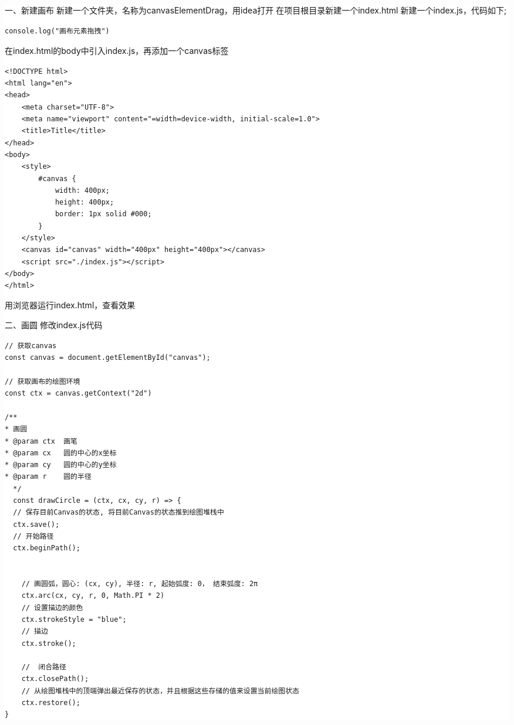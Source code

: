 一、新建画布 新建一个文件夹，名称为canvasElementDrag，用idea打开 在项目根目录新建一个index.html 新建一个index.js，代码如下;

```aidl
console.log("画布元素拖拽")
```

在index.html的body中引入index.js，再添加一个canvas标签

```aidl
<!DOCTYPE html>
<html lang="en">
<head>
    <meta charset="UTF-8">
    <meta name="viewport" content="=width=device-width, initial-scale=1.0">
    <title>Title</title>
</head>
<body>
    <style>
        #canvas {
            width: 400px;
            height: 400px;
            border: 1px solid #000;
        }
    </style>
    <canvas id="canvas" width="400px" height="400px"></canvas>
    <script src="./index.js"></script>
</body>
</html>
```

用浏览器运行index.html，查看效果

二、画圆 修改index.js代码

```aidl
// 获取canvas
const canvas = document.getElementById("canvas");

// 获取画布的绘图环境
const ctx = canvas.getContext("2d")

/**
* 画圆
* @param ctx  画笔
* @param cx   圆的中心的x坐标
* @param cy   圆的中心的y坐标
* @param r    圆的半径
  */
  const drawCircle = (ctx, cx, cy, r) => {
  // 保存目前Canvas的状态, 将目前Canvas的状态推到绘图堆栈中
  ctx.save();
  // 开始路径
  ctx.beginPath();


    // 画圆弧，圆心: (cx, cy), 半径: r, 起始弧度: 0， 结束弧度: 2π
    ctx.arc(cx, cy, r, 0, Math.PI * 2)
    // 设置描边的颜色
    ctx.strokeStyle = "blue";
    // 描边
    ctx.stroke();

    //  闭合路径
    ctx.closePath();
    // 从绘图堆栈中的顶端弹出最近保存的状态，并且根据这些存储的值来设置当前绘图状态
    ctx.restore();
}
```